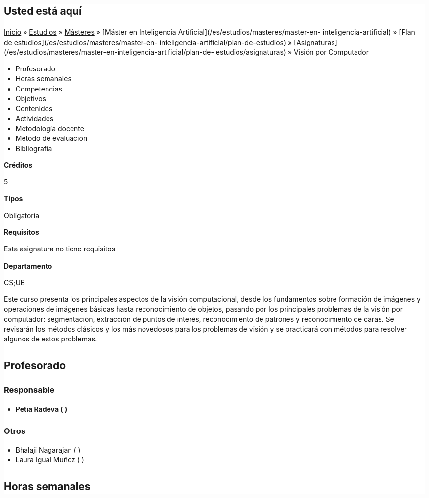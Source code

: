 ## Usted está aquí

[Inicio](/es) » [Estudios](/es/estudios) » [Másteres](/es/estudios/masteres) »
[Máster en Inteligencia Artificial](/es/estudios/masteres/master-en-
inteligencia-artificial) » [Plan de estudios](/es/estudios/masteres/master-en-
inteligencia-artificial/plan-de-estudios) »
[Asignaturas](/es/estudios/masteres/master-en-inteligencia-artificial/plan-de-
estudios/asignaturas) » Visión por Computador

  * Profesorado
  * Horas semanales
  * Competencias
  * Objetivos
  * Contenidos
  * Actividades
  * Metodología docente
  * Método de evaluación
  * Bibliografía

**Créditos**

5

**Tipos**

Obligatoria

**Requisitos**

Esta asignatura no tiene requisitos

**Departamento**

CS;UB

Este curso presenta los principales aspectos de la visión computacional, desde
los fundamentos sobre formación de imágenes y operaciones de imágenes básicas
hasta reconocimiento de objetos, pasando por los principales problemas de la
visión por computador: segmentación, extracción de puntos de interés,
reconocimiento de patrones y reconocimiento de caras. Se revisarán los métodos
clásicos y los más novedosos para los problemas de visión y se practicará con
métodos para resolver algunos de estos problemas.

## Profesorado

### Responsable

  * **Petia Radeva ( )**

### Otros

  * Bhalaji Nagarajan (  ) 
  * Laura Igual Muñoz (  ) 

## Horas semanales
